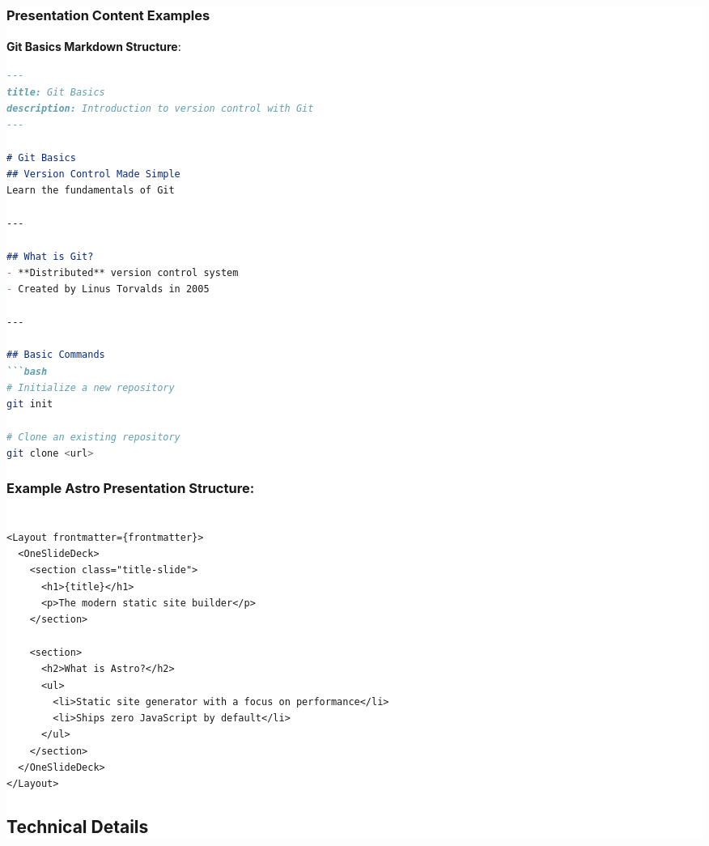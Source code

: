 ### Presentation Content Examples

**Git Basics Markdown Structure**:
```markdown
---
title: Git Basics
description: Introduction to version control with Git
---

# Git Basics
## Version Control Made Simple
Learn the fundamentals of Git

---

## What is Git?
- **Distributed** version control system
- Created by Linus Torvalds in 2005

---

## Basic Commands
```bash
# Initialize a new repository
git init

# Clone an existing repository
git clone <url>
```

### Example Astro Presentation Structure:
```astro

<Layout frontmatter={frontmatter}>
  <OneSlideDeck>
    <section class="title-slide">
      <h1>{title}</h1>
      <p>The modern static site builder</p>
    </section>

    <section>
      <h2>What is Astro?</h2>
      <ul>
        <li>Static site generator with a focus on performance</li>
        <li>Ships zero JavaScript by default</li>
      </ul>
    </section>
  </OneSlideDeck>
</Layout>
```

## Technical Details

